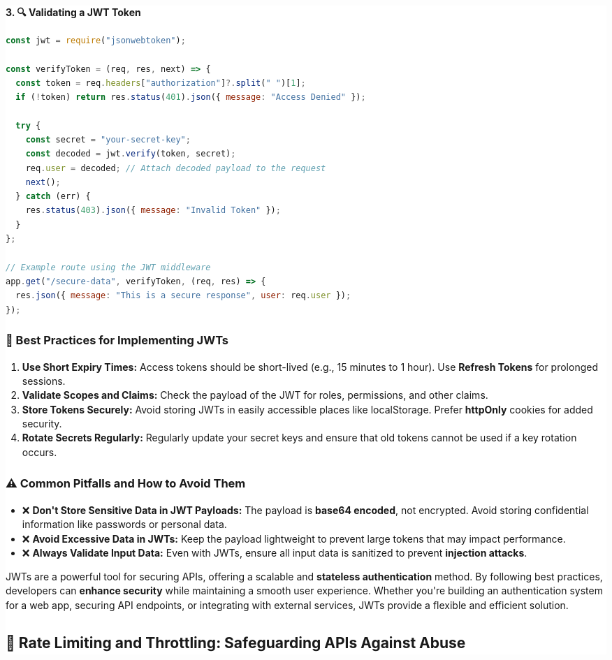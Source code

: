 ```javascript
```

#### 3. 🔍 Validating a JWT Token

```javascript
const jwt = require("jsonwebtoken");

const verifyToken = (req, res, next) => {
  const token = req.headers["authorization"]?.split(" ")[1];
  if (!token) return res.status(401).json({ message: "Access Denied" });

  try {
    const secret = "your-secret-key";
    const decoded = jwt.verify(token, secret);
    req.user = decoded; // Attach decoded payload to the request
    next();
  } catch (err) {
    res.status(403).json({ message: "Invalid Token" });
  }
};

// Example route using the JWT middleware
app.get("/secure-data", verifyToken, (req, res) => {
  res.json({ message: "This is a secure response", user: req.user });
});
```

### 🔐 Best Practices for Implementing JWTs

1. **Use Short Expiry Times:** Access tokens should be short-lived (e.g., 15 minutes to 1 hour). Use **Refresh Tokens** for prolonged sessions.
2. **Validate Scopes and Claims:** Check the payload of the JWT for roles, permissions, and other claims.
3. **Store Tokens Securely:** Avoid storing JWTs in easily accessible places like localStorage. Prefer **httpOnly** cookies for added security.
4. **Rotate Secrets Regularly:** Regularly update your secret keys and ensure that old tokens cannot be used if a key rotation occurs.

### ⚠️ Common Pitfalls and How to Avoid Them

- ❌ **Don't Store Sensitive Data in JWT Payloads:** The payload is **base64 encoded**, not encrypted. Avoid storing confidential information like passwords or personal data.
- ❌ **Avoid Excessive Data in JWTs:** Keep the payload lightweight to prevent large tokens that may impact performance.
- ❌ **Always Validate Input Data:** Even with JWTs, ensure all input data is sanitized to prevent **injection attacks**.

JWTs are a powerful tool for securing APIs, offering a scalable and **stateless authentication** method. By following best practices, developers can **enhance security** while maintaining a smooth user experience. Whether you're building an authentication system for a web app, securing API endpoints, or integrating with external services, JWTs provide a flexible and efficient solution.

## 📏 Rate Limiting and Throttling: Safeguarding APIs Against Abuse
